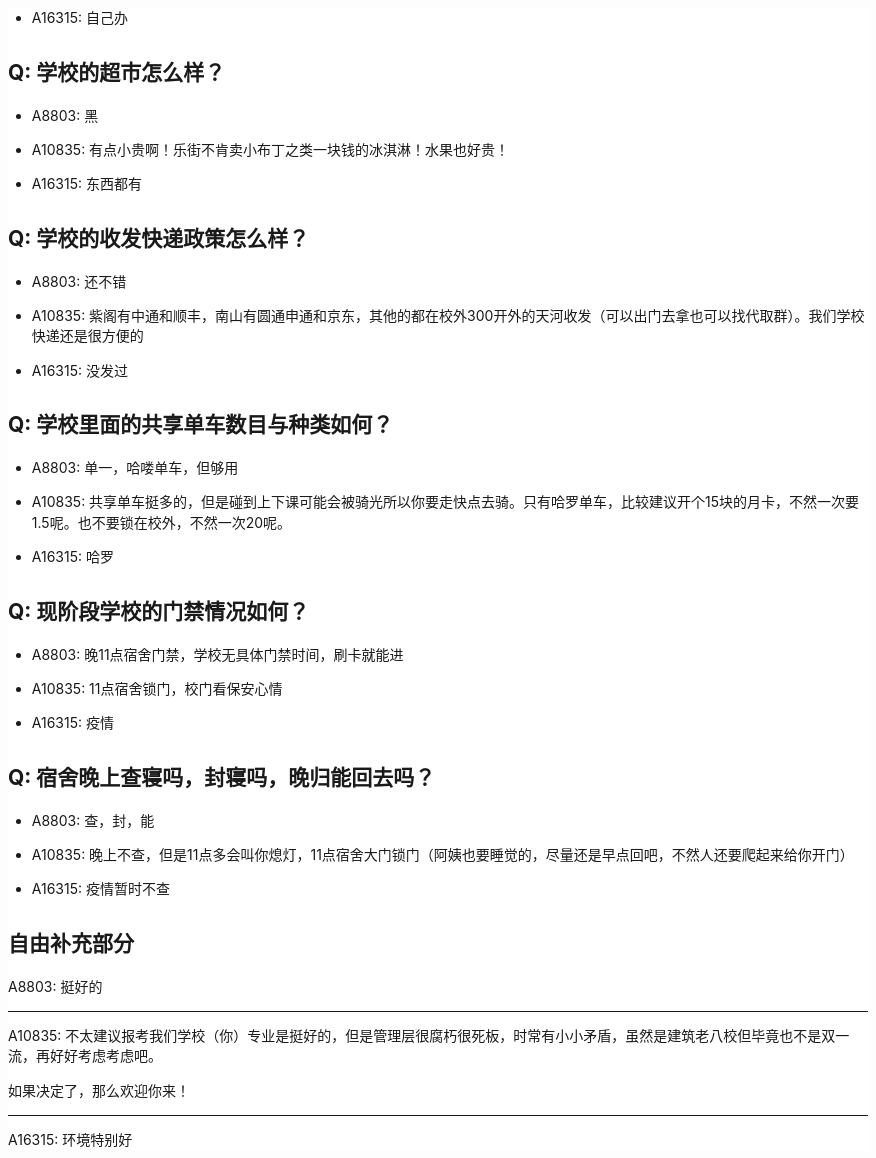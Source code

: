 - A16315: 自己办

## Q: 学校的超市怎么样？

- A8803: 黑

- A10835: 有点小贵啊！乐街不肯卖小布丁之类一块钱的冰淇淋！水果也好贵！

- A16315: 东西都有

## Q: 学校的收发快递政策怎么样？

- A8803: 还不错

- A10835: 紫阁有中通和顺丰，南山有圆通申通和京东，其他的都在校外300开外的天河收发（可以出门去拿也可以找代取群）。我们学校快递还是很方便的

- A16315: 没发过

## Q: 学校里面的共享单车数目与种类如何？

- A8803: 单一，哈喽单车，但够用

- A10835: 共享单车挺多的，但是碰到上下课可能会被骑光所以你要走快点去骑。只有哈罗单车，比较建议开个15块的月卡，不然一次要1.5呢。也不要锁在校外，不然一次20呢。

- A16315: 哈罗

## Q: 现阶段学校的门禁情况如何？

- A8803: 晚11点宿舍门禁，学校无具体门禁时间，刷卡就能进

- A10835: 11点宿舍锁门，校门看保安心情

- A16315: 疫情

## Q: 宿舍晚上查寝吗，封寝吗，晚归能回去吗？

- A8803: 查，封，能

- A10835: 晚上不查，但是11点多会叫你熄灯，11点宿舍大门锁门（阿姨也要睡觉的，尽量还是早点回吧，不然人还要爬起来给你开门）

- A16315: 疫情暂时不查

## 自由补充部分

A8803: 挺好的

***

A10835: 不太建议报考我们学校（你）专业是挺好的，但是管理层很腐朽很死板，时常有小小矛盾，虽然是建筑老八校但毕竟也不是双一流，再好好考虑考虑吧。

如果决定了，那么欢迎你来！

***

A16315: 环境特别好